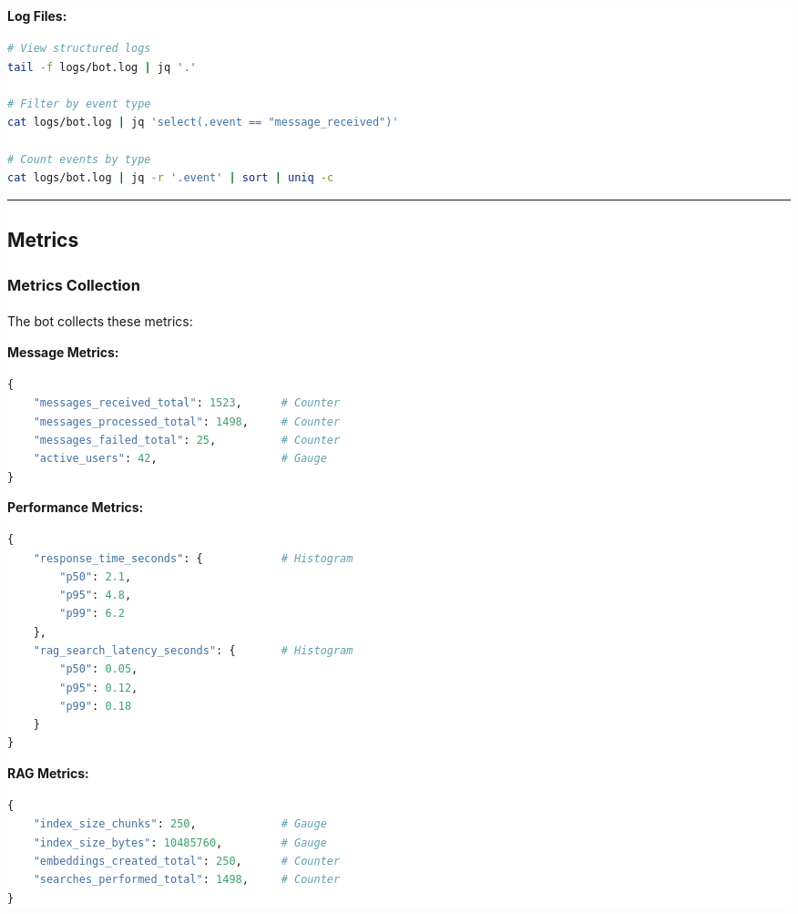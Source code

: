 **Log Files:**
```bash
# View structured logs
tail -f logs/bot.log | jq '.'

# Filter by event type
cat logs/bot.log | jq 'select(.event == "message_received")'

# Count events by type
cat logs/bot.log | jq -r '.event' | sort | uniq -c
```

---

## Metrics

### Metrics Collection

The bot collects these metrics:

**Message Metrics:**
```python
{
    "messages_received_total": 1523,      # Counter
    "messages_processed_total": 1498,     # Counter
    "messages_failed_total": 25,          # Counter
    "active_users": 42,                   # Gauge
}
```

**Performance Metrics:**
```python
{
    "response_time_seconds": {            # Histogram
        "p50": 2.1,
        "p95": 4.8,
        "p99": 6.2
    },
    "rag_search_latency_seconds": {       # Histogram
        "p50": 0.05,
        "p95": 0.12,
        "p99": 0.18
    }
}
```

**RAG Metrics:**
```python
{
    "index_size_chunks": 250,             # Gauge
    "index_size_bytes": 10485760,         # Gauge
    "embeddings_created_total": 250,      # Counter
    "searches_performed_total": 1498,     # Counter
}
```
